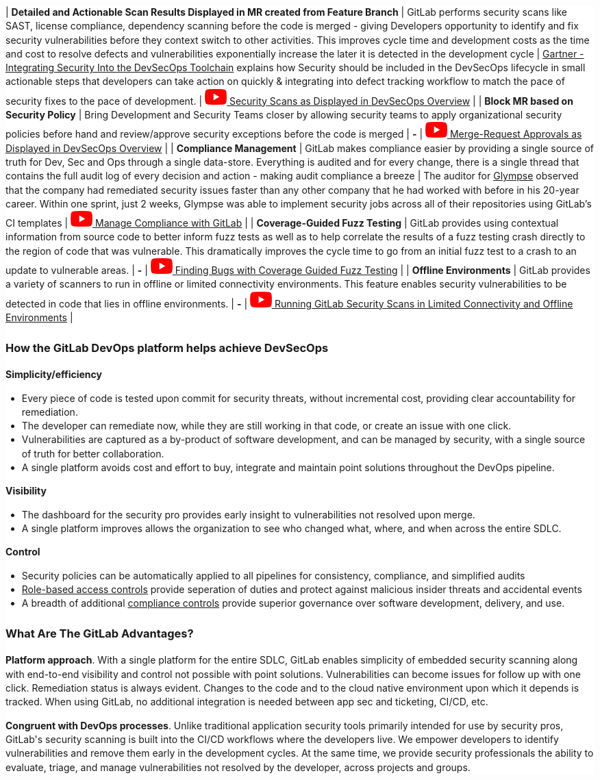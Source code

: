 | **Detailed and Actionable Scan Results Displayed in MR created from Feature Branch** | GitLab performs security scans like SAST, license compliance, dependency scanning before the code is merged - giving Developers opportunity to identify and fix security vulnerabilities before they context switch to other activities. This improves cycle time and development costs as the time and cost to resolve defects and vulnerabilities exponentially increase the later it is detected in the development cycle | [Gartner - Integrating Security Into the DevSecOps Toolchain](https://www.gartner.com/doc/3975263) explains how Security should be included in the DevSecOps lifecycle in small actionable steps that developers can take action on quickly & integrating into defect tracking workflow to match the pace of security fixes to the pace of development. | [![Security Scans as Displayed in DevSecOps Overview](../../images/youtube_social_icon_red-32x23.png) Security Scans as Displayed in DevSecOps Overview](https://youtu.be/XnYstHObqlA?t=218) |
| **Block MR based on Security Policy** | Bring Development and Security Teams closer by allowing security teams to apply organizational security policies before hand and review/approve security exceptions before the code is merged | **-**  | [![Merge-Request Approvals as Displayed in DevSecOps Overview](../../images/youtube_social_icon_red-32x23.png) Merge-Request Approvals as Displayed in DevSecOps Overview](https://youtu.be/XnYstHObqlA?t=174) |
| **Compliance Management** | GitLab makes compliance easier by providing a single source of truth for Dev, Sec and Ops through a single data-store. Everything is audited and for every change, there is a single thread that contains the full audit log of every decision and action - making audit compliance a breeze | The auditor for [Glympse](/customers/glympse/) observed that the company had remediated security issues faster than any other company that he had worked with before in his 20-year career. Within one sprint, just 2 weeks, Glympse was able to implement security jobs across all of their repositories using GitLab’s CI templates | [![Manage Compliance with GitLab](../../images/youtube_social_icon_red-32x23.png) Manage Compliance with GitLab](https://youtu.be/QV2dIocn-hk) |
| **Coverage-Guided Fuzz Testing** | GitLab provides using contextual information from source code to better inform fuzz tests as well as to help correlate the results of a fuzz testing crash directly to the region of code that was vulnerable. This dramatically improves the cycle time to go from an initial fuzz test to a crash to an update to vulnerable areas. | **-** | [![Finding Bugs with Coverage Guided Fuzz Testing](../../images/youtube_social_icon_red-32x23.png) Finding Bugs with Coverage Guided Fuzz Testing](https://youtu.be/4ROYvNfRZVU) |
| **Offline Environments** | GitLab provides a variety of scanners to run in offline or limited connectivity environments. This feature enables security vulnerabilities to be detected in code that lies in offline environments. | **-** | [![Running GitLab Security Scans in Limited Connectivity and Offline Environments](../../images/youtube_social_icon_red-32x23.png) Running GitLab Security Scans in Limited Connectivity and Offline Environments](https://youtu.be/FoLmRvTcOAY) |

### How the GitLab DevOps platform helps achieve DevSecOps

**Simplicity/efficiency**
* Every piece of code is tested upon commit for security threats, without incremental cost, providing clear accountability for remediation.
* The developer can remediate now, while they are still working in that code, or create an issue with one click.
* Vulnerabilities are captured as a by-product of software development, and can be managed by security, with a single source of truth for better collaboration.
* A single platform avoids cost and effort to buy, integrate and maintain point solutions throughout the DevOps pipeline.

**Visibility**
* The dashboard for the security pro provides early insight to vulnerabilities not resolved upon merge.
* A single platform improves allows the organization to see who changed what, where, and when across the entire SDLC.

**Control**
* Security policies can be automatically applied to all pipelines for consistency, compliance, and simplified audits
* [Role-based access controls](https://docs.gitlab.com/ee/user/permissions.html) provide seperation of duties and protect against malicious insider threats and accidental events
* A breadth of additional [compliance controls](https://docs.gitlab.com/ee/administration/compliance.html) provide superior governance over software development, delivery, and use.

### What Are The GitLab Advantages?

**Platform approach**. With a single platform for the entire SDLC, GitLab enables simplicity of embedded security scanning along with end-to-end visibility and control not possible with point solutions. Vulnerabilities can become issues for follow up with one click. Remediation status is always evident. Changes to the code and to the cloud native environment upon which it depends is tracked. When using GitLab, no additional integration is needed between app sec and ticketing, CI/CD, etc.

**Congruent with DevOps processes**. Unlike traditional application security tools primarily intended for use by security pros, GitLab's security scanning is built into the CI/CD workflows where the developers live. We empower developers to identify vulnerabilities and remove them early in the development cycles. At the same time, we provide security professionals the ability to evaluate, triage, and manage vulnerabilities not resolved by the developer, across projects and groups.
